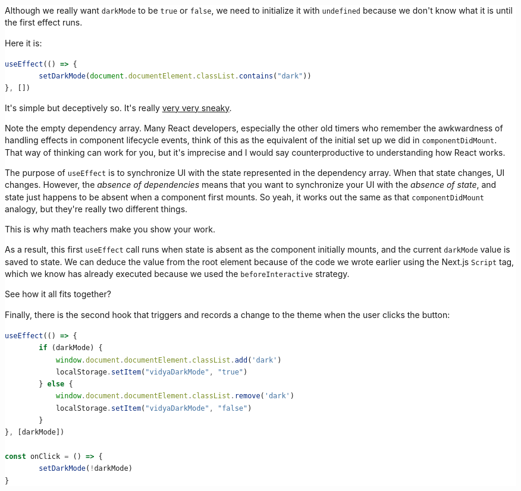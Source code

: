 Although we really want `darkMode` to be `true` or `false`, we need to initialize it with `undefined` because we don't know what
it is until the first effect runs.

Here it is:

~~~js
useEffect(() => {
        setDarkMode(document.documentElement.classList.contains("dark"))
}, [])
~~~

It's simple but deceptively so. It's really [very very sneaky](https://www.youtube.com/watch?v=ESrtX53Kc8Q).

Note the empty dependency array. Many React developers, especially the other old timers who remember the awkwardness of 
handling effects in component lifecycle events, think of this as the equivalent of the initial set up we did in `componentDidMount`. 
That way of thinking can work for you, but it's imprecise and I would say counterproductive to understanding how React works. 

The purpose of `useEffect` is to synchronize UI with the state represented in the dependency array. When that state changes, 
UI changes. However, the *absence of dependencies* means that you want to synchronize your UI with the *absence of state*, 
and state just happens to be absent when a component first mounts. So yeah, it works out the same as that `componentDidMount`
analogy, but they're really two different things. 

This is why math teachers make you show your work.

As a result, this first `useEffect` call runs when state is absent as the component initially mounts, and the current `darkMode`
value is saved to state. We can deduce the value from the root element because of the code we wrote earlier using the Next.js
`Script` tag, which we know has already executed because we used the `beforeInteractive` strategy.

See how it all fits together?

Finally, there is the second hook that triggers and records a change to the theme when the user clicks the button:

~~~js
useEffect(() => {
        if (darkMode) {
            window.document.documentElement.classList.add('dark')
            localStorage.setItem("vidyaDarkMode", "true")
        } else {
            window.document.documentElement.classList.remove('dark')
            localStorage.setItem("vidyaDarkMode", "false")
        }
}, [darkMode])

const onClick = () => {
        setDarkMode(!darkMode)
}
~~~
